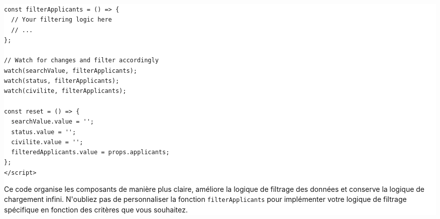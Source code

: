 ```vue
const filterApplicants = () => {
  // Your filtering logic here
  // ...
};

// Watch for changes and filter accordingly
watch(searchValue, filterApplicants);
watch(status, filterApplicants);
watch(civilite, filterApplicants);

const reset = () => {
  searchValue.value = '';
  status.value = '';
  civilite.value = '';
  filteredApplicants.value = props.applicants;
};
</script>
```

Ce code organise les composants de manière plus claire, améliore la logique de filtrage des données et conserve la logique de chargement infini. N'oubliez pas de personnaliser la fonction `filterApplicants` pour implémenter votre logique de filtrage spécifique en fonction des critères que vous souhaitez.